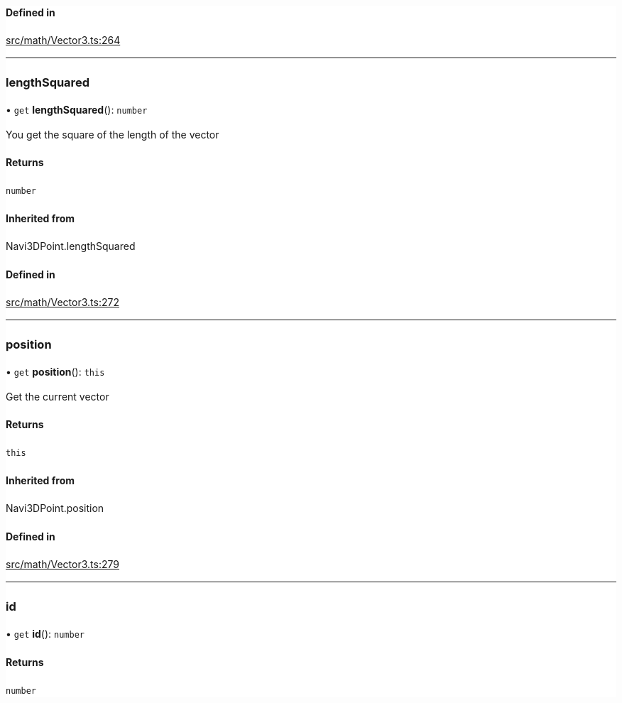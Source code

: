#### Defined in

[src/math/Vector3.ts:264](https://github.com/Orillusion/orillusion/blob/main/src/math/Vector3.ts#L264)

___

### lengthSquared

• `get` **lengthSquared**(): `number`

You get the square of the length of the vector

#### Returns

`number`

#### Inherited from

Navi3DPoint.lengthSquared

#### Defined in

[src/math/Vector3.ts:272](https://github.com/Orillusion/orillusion/blob/main/src/math/Vector3.ts#L272)

___

### position

• `get` **position**(): `this`

Get the current vector

#### Returns

`this`

#### Inherited from

Navi3DPoint.position

#### Defined in

[src/math/Vector3.ts:279](https://github.com/Orillusion/orillusion/blob/main/src/math/Vector3.ts#L279)

___

### id

• `get` **id**(): `number`

#### Returns

`number`
